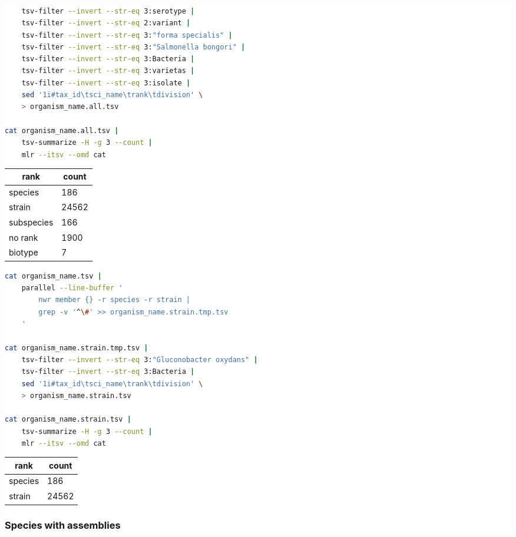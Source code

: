 ```bash
    tsv-filter --invert --str-eq 3:serotype |
    tsv-filter --invert --str-eq 2:variant |
    tsv-filter --invert --str-eq 3:"forma specialis" |
    tsv-filter --invert --str-eq 3:"Salmonella bongori" |
    tsv-filter --invert --str-eq 3:Bacteria |
    tsv-filter --invert --str-eq 3:varietas |
    tsv-filter --invert --str-eq 3:isolate |
    sed '1i#tax_id\tsci_name\trank\tdivision' \
    > organism_name.all.tsv

cat organism_name.all.tsv | 
    tsv-summarize -H -g 3 --count |
    mlr --itsv --omd cat
```

| rank       | count |
| ---------- | ----- |
| species    | 186   |
| strain     | 24562 |
| subspecies | 166   |
| no rank    | 1900  |
| biotype    | 7     |

```bash
cat organism_name.tsv |
    parallel --line-buffer '
        nwr member {} -r species -r strain |
        grep -v '^\#' >> organism_name.strain.tmp.tsv
    '

cat organism_name.strain.tmp.tsv |
    tsv-filter --invert --str-eq 3:"Gluconobacter oxydans" |
    tsv-filter --invert --str-eq 3:Bacteria |
    sed '1i#tax_id\tsci_name\trank\tdivision' \
    > organism_name.strain.tsv

cat organism_name.strain.tsv | 
    tsv-summarize -H -g 3 --count |
    mlr --itsv --omd cat
```

| rank    | count |
| ------- | ----- |
| species | 186   |
| strain  | 24562 |

### Species with assemblies
